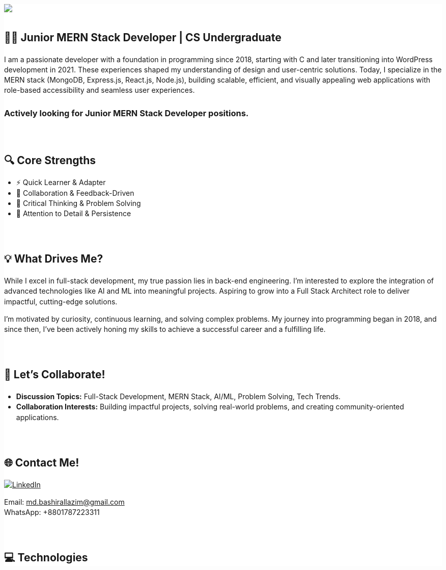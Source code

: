<img src="https://i.ibb.co.com/SsYr8ng/linkedin-cover-real.jpg" width="100%" />

## 👨‍💻 **Junior MERN Stack Developer | CS Undergraduate**  

I am a passionate developer with a foundation in programming since 2018, starting with C and later transitioning into WordPress development in 2021. These experiences shaped my understanding of design and user-centric solutions. Today, I specialize in the MERN stack (MongoDB, Express.js, React.js, Node.js), building scalable, efficient, and visually appealing web applications with role-based accessibility and seamless user experiences.  

### Actively looking for Junior MERN Stack Developer positions.
<br>


## 🔍 **Core Strengths**  
- ⚡ Quick Learner & Adapter
- 🤝 Collaboration & Feedback-Driven
- 🧠 Critical Thinking & Problem Solving
- 🎯 Attention to Detail & Persistence

<br>

## 💡 **What Drives Me?**  
While I excel in full-stack development, my true passion lies in back-end engineering. I’m interested to explore the integration of advanced technologies like AI and ML into meaningful projects. Aspiring to grow into a Full Stack Architect role to deliver impactful, cutting-edge solutions.

I’m motivated by curiosity, continuous learning, and solving complex problems. My journey into programming began in 2018, and since then, I’ve been actively honing my skills to achieve a successful career and a fulfilling life. 

<br>

## 💬 **Let’s Collaborate!**  
- **Discussion Topics:** Full-Stack Development, MERN Stack, AI/ML, Problem Solving, Tech Trends.  
- **Collaboration Interests:** Building impactful projects, solving real-world problems, and creating community-oriented applications.  

<br>

## 🌐 Contact Me!
[![LinkedIn](https://img.shields.io/badge/LinkedIn-%230077B5.svg?logo=linkedin&logoColor=white)](https://linkedin.com/in/md-bashir-al-lazim) 

Email: md.bashirallazim@gmail.com  
WhatsApp: +8801787223311  

<br>

## 💻 Technologies
